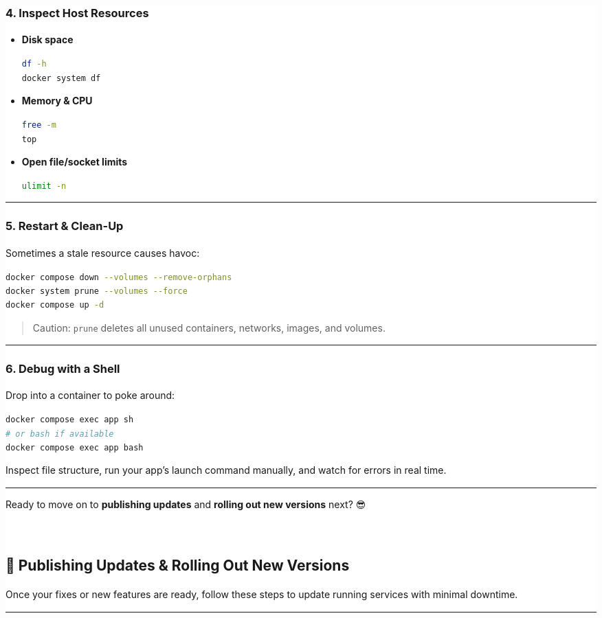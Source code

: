 
### 4. Inspect Host Resources

- **Disk space**

  ```bash
  df -h
  docker system df
  ```

- **Memory & CPU**

  ```bash
  free -m
  top
  ```

- **Open file/socket limits**
  ```bash
  ulimit -n
  ```

---

### 5. Restart & Clean-Up

Sometimes a stale resource causes havoc:

```bash
docker compose down --volumes --remove-orphans
docker system prune --volumes --force
docker compose up -d
```

> Caution: `prune` deletes all unused containers, networks, images, and volumes.

---

### 6. Debug with a Shell

Drop into a container to poke around:

```bash
docker compose exec app sh
# or bash if available
docker compose exec app bash
```

Inspect file structure, run your app’s launch command manually, and watch for errors in real time.

---

Ready to move on to **publishing updates** and **rolling out new versions** next? 😎

<br>

## 🚀 Publishing Updates & Rolling Out New Versions

Once your fixes or new features are ready, follow these steps to update running services with minimal downtime.

---